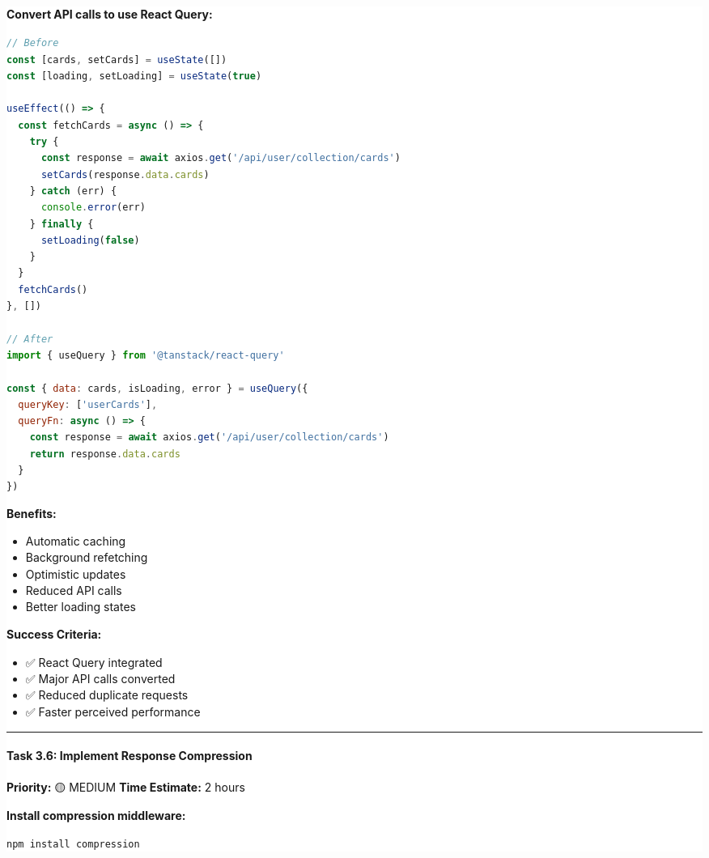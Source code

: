 **Convert API calls to use React Query:**
```javascript
// Before
const [cards, setCards] = useState([])
const [loading, setLoading] = useState(true)

useEffect(() => {
  const fetchCards = async () => {
    try {
      const response = await axios.get('/api/user/collection/cards')
      setCards(response.data.cards)
    } catch (err) {
      console.error(err)
    } finally {
      setLoading(false)
    }
  }
  fetchCards()
}, [])

// After
import { useQuery } from '@tanstack/react-query'

const { data: cards, isLoading, error } = useQuery({
  queryKey: ['userCards'],
  queryFn: async () => {
    const response = await axios.get('/api/user/collection/cards')
    return response.data.cards
  }
})
```

**Benefits:**
- Automatic caching
- Background refetching
- Optimistic updates
- Reduced API calls
- Better loading states

**Success Criteria:**
- ✅ React Query integrated
- ✅ Major API calls converted
- ✅ Reduced duplicate requests
- ✅ Faster perceived performance

---

#### Task 3.6: Implement Response Compression
**Priority:** 🟡 MEDIUM
**Time Estimate:** 2 hours

**Install compression middleware:**
```bash
npm install compression
```
